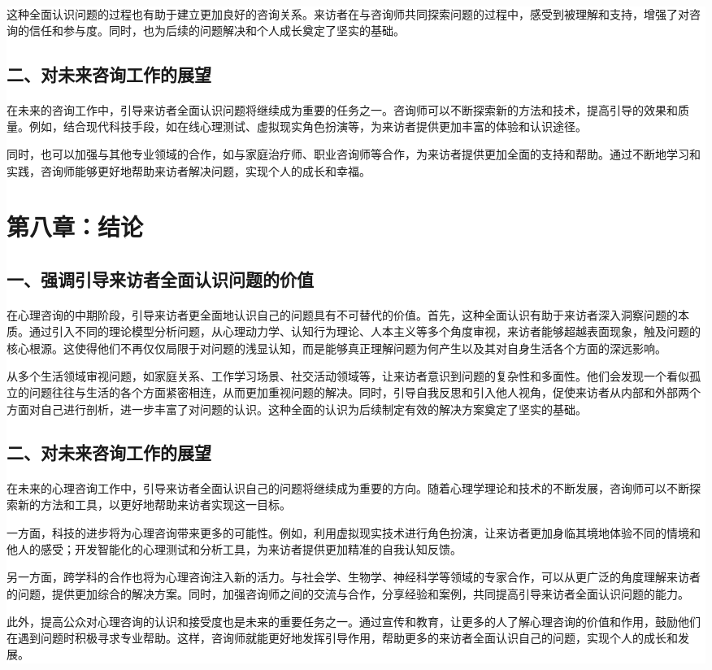 这种全面认识问题的过程也有助于建立更加良好的咨询关系。来访者在与咨询师共同探索问题的过程中，感受到被理解和支持，增强了对咨询的信任和参与度。同时，也为后续的问题解决和个人成长奠定了坚实的基础。

## 二、对未来咨询工作的展望

在未来的咨询工作中，引导来访者全面认识问题将继续成为重要的任务之一。咨询师可以不断探索新的方法和技术，提高引导的效果和质量。例如，结合现代科技手段，如在线心理测试、虚拟现实角色扮演等，为来访者提供更加丰富的体验和认识途径。

同时，也可以加强与其他专业领域的合作，如与家庭治疗师、职业咨询师等合作，为来访者提供更加全面的支持和帮助。通过不断地学习和实践，咨询师能够更好地帮助来访者解决问题，实现个人的成长和幸福。

# 第八章：结论

## 一、强调引导来访者全面认识问题的价值

在心理咨询的中期阶段，引导来访者更全面地认识自己的问题具有不可替代的价值。首先，这种全面认识有助于来访者深入洞察问题的本质。通过引入不同的理论模型分析问题，从心理动力学、认知行为理论、人本主义等多个角度审视，来访者能够超越表面现象，触及问题的核心根源。这使得他们不再仅仅局限于对问题的浅显认知，而是能够真正理解问题为何产生以及其对自身生活各个方面的深远影响。

从多个生活领域审视问题，如家庭关系、工作学习场景、社交活动领域等，让来访者意识到问题的复杂性和多面性。他们会发现一个看似孤立的问题往往与生活的各个方面紧密相连，从而更加重视问题的解决。同时，引导自我反思和引入他人视角，促使来访者从内部和外部两个方面对自己进行剖析，进一步丰富了对问题的认识。这种全面的认识为后续制定有效的解决方案奠定了坚实的基础。

## 二、对未来咨询工作的展望

在未来的心理咨询工作中，引导来访者全面认识自己的问题将继续成为重要的方向。随着心理学理论和技术的不断发展，咨询师可以不断探索新的方法和工具，以更好地帮助来访者实现这一目标。

一方面，科技的进步将为心理咨询带来更多的可能性。例如，利用虚拟现实技术进行角色扮演，让来访者更加身临其境地体验不同的情境和他人的感受；开发智能化的心理测试和分析工具，为来访者提供更加精准的自我认知反馈。

另一方面，跨学科的合作也将为心理咨询注入新的活力。与社会学、生物学、神经科学等领域的专家合作，可以从更广泛的角度理解来访者的问题，提供更加综合的解决方案。同时，加强咨询师之间的交流与合作，分享经验和案例，共同提高引导来访者全面认识问题的能力。

此外，提高公众对心理咨询的认识和接受度也是未来的重要任务之一。通过宣传和教育，让更多的人了解心理咨询的价值和作用，鼓励他们在遇到问题时积极寻求专业帮助。这样，咨询师就能更好地发挥引导作用，帮助更多的来访者全面认识自己的问题，实现个人的成长和发展。
